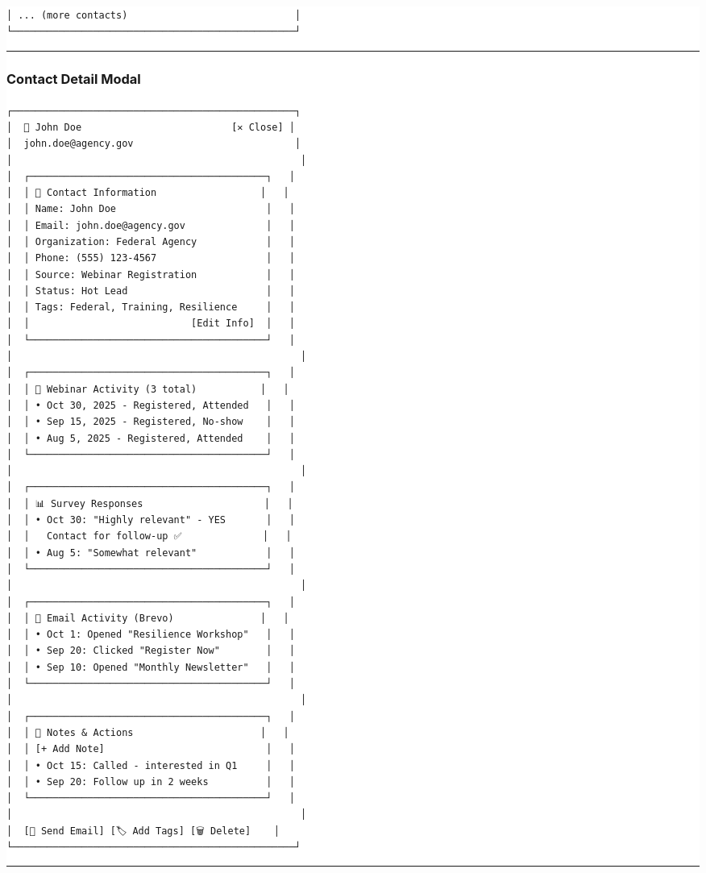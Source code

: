 ```
│ ... (more contacts)                             │
└─────────────────────────────────────────────────┘
```

---

### **Contact Detail Modal**

```
┌─────────────────────────────────────────────────┐
│  👤 John Doe                          [✕ Close] │
│  john.doe@agency.gov                            │
│                                                  │
│  ┌─────────────────────────────────────────┐   │
│  │ 📝 Contact Information                  │   │
│  │ Name: John Doe                          │   │
│  │ Email: john.doe@agency.gov              │   │
│  │ Organization: Federal Agency            │   │
│  │ Phone: (555) 123-4567                   │   │
│  │ Source: Webinar Registration            │   │
│  │ Status: Hot Lead                        │   │
│  │ Tags: Federal, Training, Resilience     │   │
│  │                            [Edit Info]  │   │
│  └─────────────────────────────────────────┘   │
│                                                  │
│  ┌─────────────────────────────────────────┐   │
│  │ 🎥 Webinar Activity (3 total)           │   │
│  │ • Oct 30, 2025 - Registered, Attended   │   │
│  │ • Sep 15, 2025 - Registered, No-show    │   │
│  │ • Aug 5, 2025 - Registered, Attended    │   │
│  └─────────────────────────────────────────┘   │
│                                                  │
│  ┌─────────────────────────────────────────┐   │
│  │ 📊 Survey Responses                     │   │
│  │ • Oct 30: "Highly relevant" - YES       │   │
│  │   Contact for follow-up ✅              │   │
│  │ • Aug 5: "Somewhat relevant"            │   │
│  └─────────────────────────────────────────┘   │
│                                                  │
│  ┌─────────────────────────────────────────┐   │
│  │ 📧 Email Activity (Brevo)               │   │
│  │ • Oct 1: Opened "Resilience Workshop"   │   │
│  │ • Sep 20: Clicked "Register Now"        │   │
│  │ • Sep 10: Opened "Monthly Newsletter"   │   │
│  └─────────────────────────────────────────┘   │
│                                                  │
│  ┌─────────────────────────────────────────┐   │
│  │ 💬 Notes & Actions                      │   │
│  │ [+ Add Note]                            │   │
│  │ • Oct 15: Called - interested in Q1     │   │
│  │ • Sep 20: Follow up in 2 weeks          │   │
│  └─────────────────────────────────────────┘   │
│                                                  │
│  [📧 Send Email] [🏷️ Add Tags] [🗑️ Delete]    │
└─────────────────────────────────────────────────┘
```

---